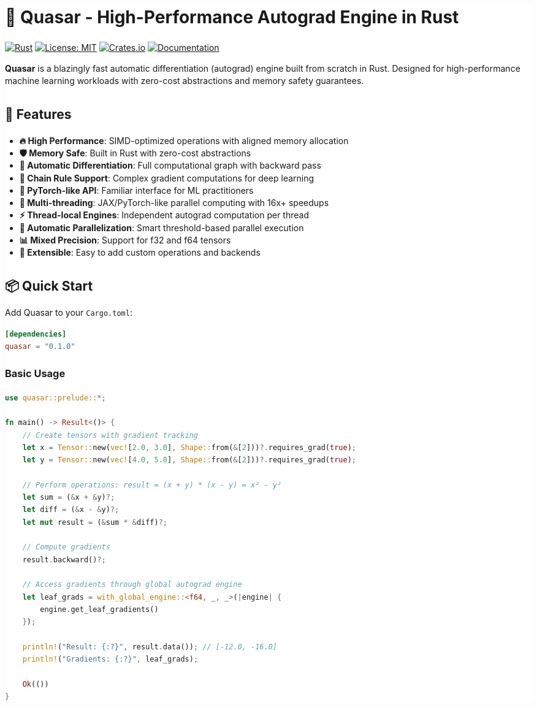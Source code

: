 # 🌟 Quasar - High-Performance Autograd Engine in Rust

[![Rust](https://github.com/username/Raumberg/workflows/Rust/badge.svg)](https://github.com/Raumberg/quasar/actions)
[![License: MIT](https://img.shields.io/badge/License-MIT-yellow.svg)](https://opensource.org/licenses/MIT)
[![Crates.io](https://img.shields.io/crates/v/quasar.svg)](https://crates.io/crates/quasar)
[![Documentation](https://docs.rs/quasar/badge.svg)](https://docs.rs/quasar)

**Quasar** is a blazingly fast automatic differentiation (autograd) engine built from scratch in Rust. Designed for high-performance machine learning workloads with zero-cost abstractions and memory safety guarantees.

## 🚀 Features

- **🔥 High Performance**: SIMD-optimized operations with aligned memory allocation
- **🛡️ Memory Safe**: Built in Rust with zero-cost abstractions
- **🧠 Automatic Differentiation**: Full computational graph with backward pass
- **🔗 Chain Rule Support**: Complex gradient computations for deep learning
- **🎯 PyTorch-like API**: Familiar interface for ML practitioners
- **🧵 Multi-threading**: JAX/PyTorch-like parallel computing with 16x+ speedups
- **⚡ Thread-local Engines**: Independent autograd computation per thread
- **🚀 Automatic Parallelization**: Smart threshold-based parallel execution
- **📊 Mixed Precision**: Support for f32 and f64 tensors
- **🔧 Extensible**: Easy to add custom operations and backends

## 📦 Quick Start

Add Quasar to your `Cargo.toml`:

```toml
[dependencies]
quasar = "0.1.0"
```

### Basic Usage

```rust
use quasar::prelude::*;

fn main() -> Result<()> {
    // Create tensors with gradient tracking
    let x = Tensor::new(vec![2.0, 3.0], Shape::from(&[2]))?.requires_grad(true);
    let y = Tensor::new(vec![4.0, 5.0], Shape::from(&[2]))?.requires_grad(true);
    
    // Perform operations: result = (x + y) * (x - y) = x² - y²
    let sum = (&x + &y)?;
    let diff = (&x - &y)?;
    let mut result = (&sum * &diff)?;
    
    // Compute gradients
    result.backward()?;
    
    // Access gradients through global autograd engine
    let leaf_grads = with_global_engine::<f64, _, _>(|engine| {
        engine.get_leaf_gradients()
    });
    
    println!("Result: {:?}", result.data()); // [-12.0, -16.0]
    println!("Gradients: {:?}", leaf_grads);
    
    Ok(())
}
```